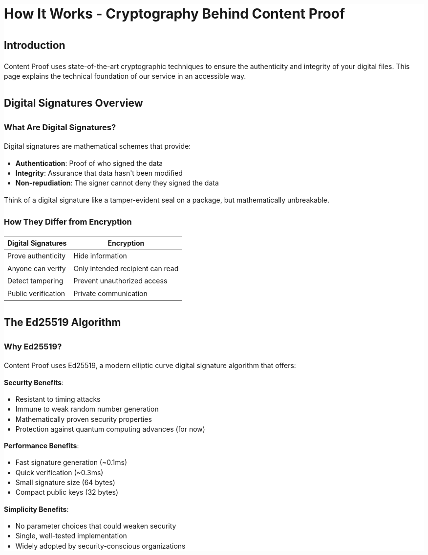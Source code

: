 # How It Works - Cryptography Behind Content Proof

## Introduction

Content Proof uses state-of-the-art cryptographic techniques to ensure the authenticity and integrity of your digital files. This page explains the technical foundation of our service in an accessible way.

## Digital Signatures Overview

### What Are Digital Signatures?

Digital signatures are mathematical schemes that provide:
- **Authentication**: Proof of who signed the data
- **Integrity**: Assurance that data hasn't been modified
- **Non-repudiation**: The signer cannot deny they signed the data

Think of a digital signature like a tamper-evident seal on a package, but mathematically unbreakable.

### How They Differ from Encryption

| Digital Signatures | Encryption |
|-------------------|------------|
| Prove authenticity | Hide information |
| Anyone can verify | Only intended recipient can read |
| Detect tampering | Prevent unauthorized access |
| Public verification | Private communication |

## The Ed25519 Algorithm

### Why Ed25519?

Content Proof uses Ed25519, a modern elliptic curve digital signature algorithm that offers:

**Security Benefits**:
- Resistant to timing attacks
- Immune to weak random number generation
- Mathematically proven security properties
- Protection against quantum computing advances (for now)

**Performance Benefits**:
- Fast signature generation (~0.1ms)
- Quick verification (~0.3ms)
- Small signature size (64 bytes)
- Compact public keys (32 bytes)

**Simplicity Benefits**:
- No parameter choices that could weaken security
- Single, well-tested implementation
- Widely adopted by security-conscious organizations
